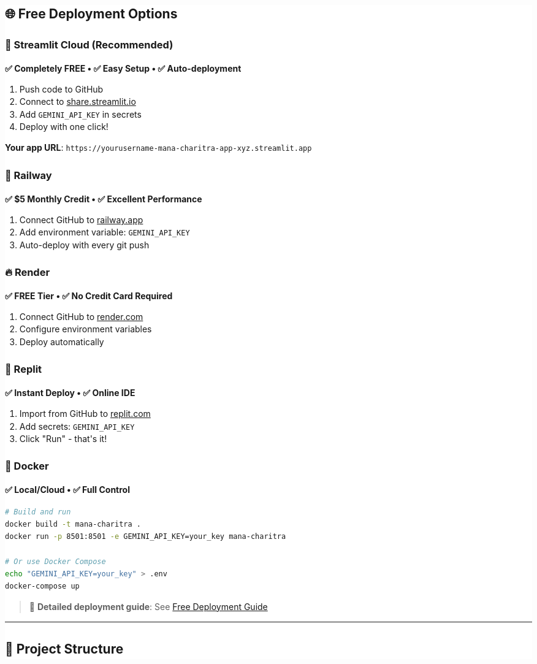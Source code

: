 
## 🌐 Free Deployment Options

### 🎯 Streamlit Cloud (Recommended)
**✅ Completely FREE • ✅ Easy Setup • ✅ Auto-deployment**

1. Push code to GitHub
2. Connect to [share.streamlit.io](https://share.streamlit.io)
3. Add `GEMINI_API_KEY` in secrets
4. Deploy with one click!

**Your app URL**: `https://yourusername-mana-charitra-app-xyz.streamlit.app`

### 🚂 Railway 
**✅ $5 Monthly Credit • ✅ Excellent Performance**

1. Connect GitHub to [railway.app](https://railway.app)
2. Add environment variable: `GEMINI_API_KEY`
3. Auto-deploy with every git push

### 🔥 Render
**✅ FREE Tier • ✅ No Credit Card Required**

1. Connect GitHub to [render.com](https://render.com)
2. Configure environment variables
3. Deploy automatically

### 📱 Replit
**✅ Instant Deploy • ✅ Online IDE**

1. Import from GitHub to [replit.com](https://replit.com)
2. Add secrets: `GEMINI_API_KEY`
3. Click "Run" - that's it!

### 🐳 Docker
**✅ Local/Cloud • ✅ Full Control**

```bash
# Build and run
docker build -t mana-charitra .
docker run -p 8501:8501 -e GEMINI_API_KEY=your_key mana-charitra

# Or use Docker Compose
echo "GEMINI_API_KEY=your_key" > .env
docker-compose up
```

> 📖 **Detailed deployment guide**: See [Free Deployment Guide](./DEPLOYMENT.md)

---

## 📁 Project Structure
